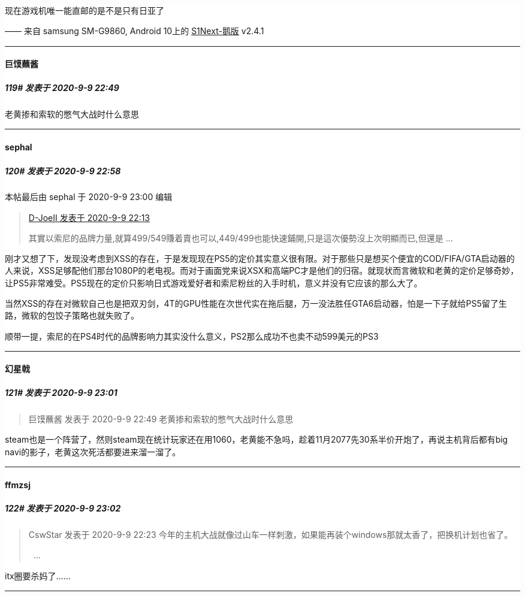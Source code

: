 
现在游戏机唯一能直邮的是不是只有日亚了

—— 来自 samsung SM-G9860, Android 10上的 [S1Next-鹅版](https://github.com/ykrank/S1-Next/releases) v2.4.1


-----

####  巨馍蘸酱  
##### 119#       发表于 2020-9-9 22:49


老黄掺和索软的憋气大战时什么意思


-----

####  sephal  
##### 120#       发表于 2020-9-9 22:58


 本帖最后由 sephal 于 2020-9-9 23:00 编辑 
<blockquote><a href="httphttps://bbs.saraba1st.com/2b/forum.php?mod=redirect&amp;goto=findpost&amp;pid=48690619&amp;ptid=1959088" target="_blank">D-JoeII 发表于 2020-9-9 22:13</a>

其實以索尼的品牌力量,就算499/549賺着賣也可以,449/499也能快速鋪開,只是這次優勢沒上次明顯而已,但還是 ...</blockquote>
刚才又想了下，发现没考虑到XSS的存在，于是发现现在PS5的定价其实意义很有限。对于那些只是想买个便宜的COD/FIFA/GTA启动器的人来说，XSS足够配他们那台1080P的老电视。而对于画面党来说XSX和高端PC才是他们的归宿。就现状而言微软和老黄的定价足够奇妙，让PS5非常难受。PS5现在的定价只影响日式游戏爱好者和索尼粉丝的入手时机，意义并没有它应该的那么大了。

当然XSS的存在对微软自己也是把双刃剑，4T的GPU性能在次世代实在拖后腿，万一没法胜任GTA6启动器，怕是一下子就给PS5留了生路，微软的包饺子策略也就失败了。

顺带一提，索尼的在PS4时代的品牌影响力其实没什么意义，PS2那么成功不也卖不动599美元的PS3


-----

####  幻星戟  
##### 121#       发表于 2020-9-9 23:01


<blockquote>巨馍蘸酱 发表于 2020-9-9 22:49
老黄掺和索软的憋气大战时什么意思</blockquote>
steam也是一个阵营了，然则steam现在统计玩家还在用1060，老黄能不急吗，趁着11月2077先30系半价开炮了，再说主机背后都有big navi的影子，老黄这次死活都要进来溜一溜了。


-----

####  ffmzsj  
##### 122#       发表于 2020-9-9 23:02


<blockquote>CswStar 发表于 2020-9-9 22:23
今年的主机大战就像过山车一样刺激，如果能再装个windows那就太香了，把换机计划也省了。


  ...</blockquote>
itx圈要杀妈了……


-----
